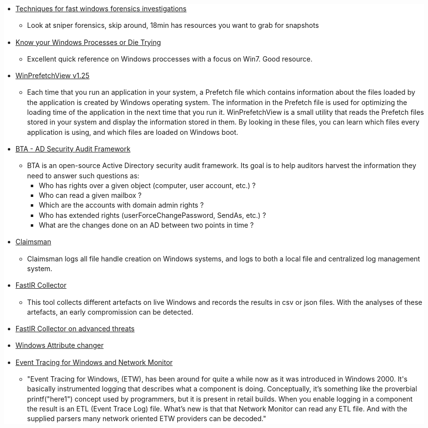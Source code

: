 * [Techniques for fast windows forensics investigations](https://www.youtube.com/watch?v=eI4ceLgO_CE)

  * Look at sniper forensics, skip around, 18min has resources you want to grab
    for snapshots

* [Know your Windows Processes or Die Trying](https://sysforensics.org/2014/01/know-your-windows-processes.html)

  * Excellent quick reference on Windows proccesses with a focus on Win7. Good
    resource.

* [WinPrefetchView v1.25](http://www.nirsoft.net/utils/win_prefetch_view.html)

  * Each time that you run an application in your system, a Prefetch file which
    contains information about the files loaded by the application is created by
    Windows operating system. The information in the Prefetch file is used for
    optimizing the loading time of the application in the next time that you run
    it. WinPrefetchView is a small utility that reads the Prefetch files stored
    in your system and display the information stored in them. By looking in
    these files, you can learn which files every application is using, and which
    files are loaded on Windows boot.

* [BTA - AD Security Audit Framework](https://bitbucket.org/iwseclabs/bta)

  * BTA is an open-source Active Directory security audit framework. Its goal is
    to help auditors harvest the information they need to answer such questions
    as:
    * Who has rights over a given object (computer, user account, etc.) ?
    * Who can read a given mailbox ?
    * Which are the accounts with domain admin rights ?
    * Who has extended rights (userForceChangePassword, SendAs, etc.) ?
    * What are the changes done on an AD between two points in time ?

* [Claimsman]()

  * Claimsman logs all file handle creation on Windows systems, and logs to both
    a local file and centralized log management system.

* [FastIR Collector](https://github.com/SekoiaLab/Fastir_Collector)

  * This tool collects different artefacts on live Windows and records the
    results in csv or json files. With the analyses of these artefacts, an early
    compromission can be detected.

* [FastIR Collector on advanced threats](http://www.sekoia.fr/blog/wp-content/uploads/2015/10/FastIR-Collector-on-advanced-threats_v1.4.pdf)
* [Windows Attribute changer](http://www.petges.lu/home/)
* [Event Tracing for Windows and Network Monitor](http://blogs.technet.com/b/netmon/archive/2009/05/13/event-tracing-for-windows-and-network-monitor.aspx)

  * "Event Tracing for Windows, (ETW), has been around for quite a while now as
    it was introduced in Windows 2000. It's basically instrumented logging that
    describes what a component is doing. Conceptually, it’s something like the
    proverbial printf("here1") concept used by programmers, but it is present in
    retail builds. When you enable logging in a component the result is an ETL
    (Event Trace Log) file. What’s new is that that Network Monitor can read any
    ETL file. And with the supplied parsers many network oriented ETW providers
    can be decoded."

